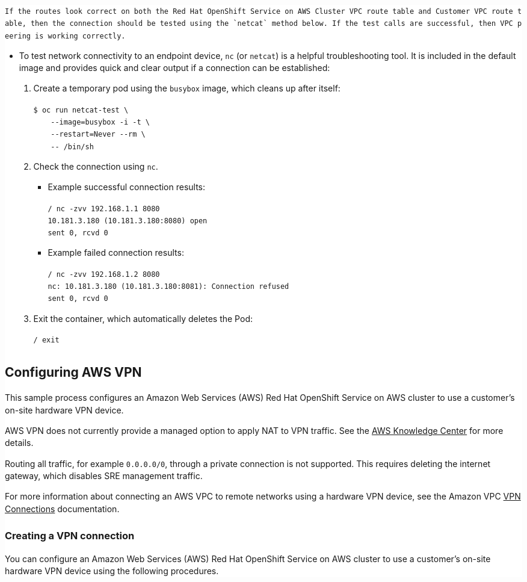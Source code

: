     If the routes look correct on both the Red Hat OpenShift Service on AWS Cluster VPC route table and Customer VPC route table, then the connection should be tested using the `netcat` method below. If the test calls are successful, then VPC peering is working correctly.

-   To test network connectivity to an endpoint device, `nc` (or `netcat`) is a helpful troubleshooting tool. It is included in the default image and provides quick and clear output if a connection can be established:

    1.  Create a temporary pod using the `busybox` image, which cleans up after itself:

            $ oc run netcat-test \
                --image=busybox -i -t \
                --restart=Never --rm \
                -- /bin/sh

    2.  Check the connection using `nc`.

        -   Example successful connection results:

                / nc -zvv 192.168.1.1 8080
                10.181.3.180 (10.181.3.180:8080) open
                sent 0, rcvd 0

        -   Example failed connection results:

                / nc -zvv 192.168.1.2 8080
                nc: 10.181.3.180 (10.181.3.180:8081): Connection refused
                sent 0, rcvd 0

    3.  Exit the container, which automatically deletes the Pod:

            / exit

## Configuring AWS VPN

This sample process configures an Amazon Web Services (AWS) Red Hat OpenShift Service on AWS cluster to use a customer’s on-site hardware VPN device.



AWS VPN does not currently provide a managed option to apply NAT to VPN traffic. See the [AWS Knowledge Center](https://aws.amazon.com/premiumsupport/knowledge-center/configure-nat-for-vpn-traffic/) for more details.





Routing all traffic, for example `0.0.0.0/0`, through a private connection is not supported. This requires deleting the internet gateway, which disables SRE management traffic.



For more information about connecting an AWS VPC to remote networks using a hardware VPN device, see the Amazon VPC [VPN Connections](https://docs.aws.amazon.com/vpc/latest/userguide/vpn-connections.html) documentation.

### Creating a VPN connection

You can configure an Amazon Web Services (AWS) Red Hat OpenShift Service on AWS cluster to use a customer’s on-site hardware VPN device using the following procedures.
